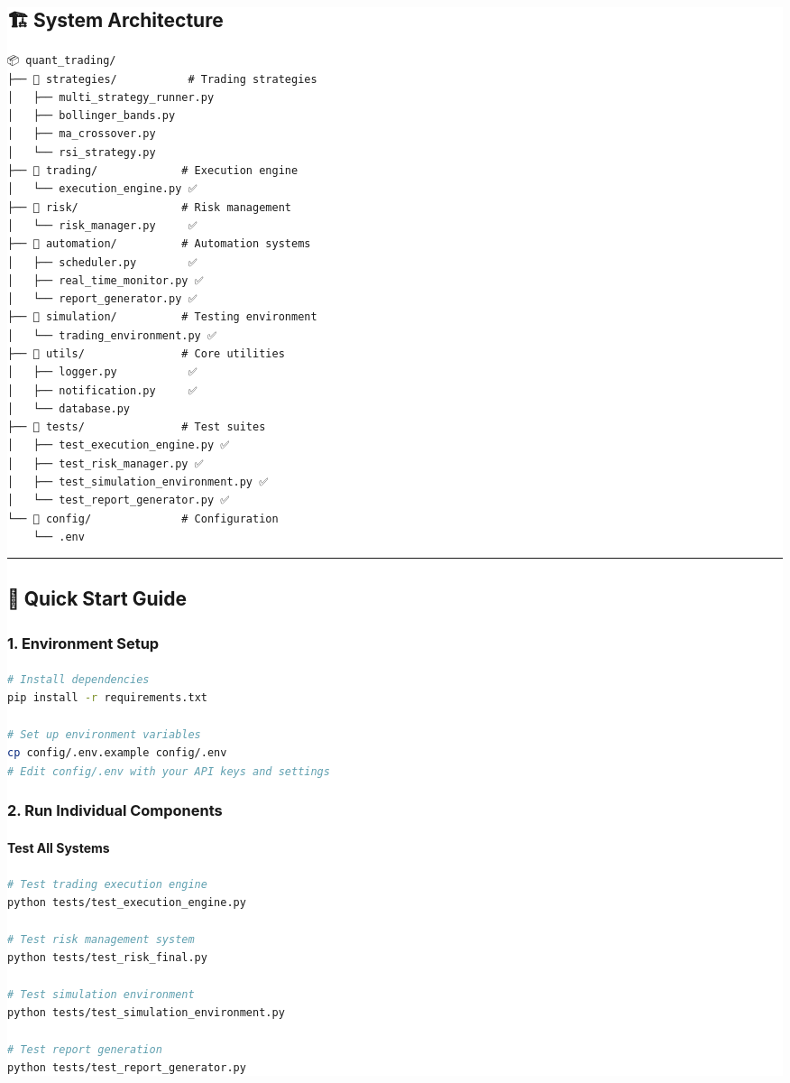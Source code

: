 
## 🏗️ System Architecture

```
📦 quant_trading/
├── 📂 strategies/           # Trading strategies
│   ├── multi_strategy_runner.py
│   ├── bollinger_bands.py
│   ├── ma_crossover.py
│   └── rsi_strategy.py
├── 📂 trading/             # Execution engine
│   └── execution_engine.py ✅
├── 📂 risk/                # Risk management
│   └── risk_manager.py     ✅
├── 📂 automation/          # Automation systems
│   ├── scheduler.py        ✅
│   ├── real_time_monitor.py ✅
│   └── report_generator.py ✅
├── 📂 simulation/          # Testing environment
│   └── trading_environment.py ✅
├── 📂 utils/               # Core utilities
│   ├── logger.py           ✅
│   ├── notification.py     ✅
│   └── database.py
├── 📂 tests/               # Test suites
│   ├── test_execution_engine.py ✅
│   ├── test_risk_manager.py ✅
│   ├── test_simulation_environment.py ✅
│   └── test_report_generator.py ✅
└── 📂 config/              # Configuration
    └── .env
```

---

## 🚀 Quick Start Guide

### 1. **Environment Setup**
```bash
# Install dependencies
pip install -r requirements.txt

# Set up environment variables
cp config/.env.example config/.env
# Edit config/.env with your API keys and settings
```

### 2. **Run Individual Components**

#### Test All Systems
```bash
# Test trading execution engine
python tests/test_execution_engine.py

# Test risk management system
python tests/test_risk_final.py

# Test simulation environment
python tests/test_simulation_environment.py

# Test report generation
python tests/test_report_generator.py
```
